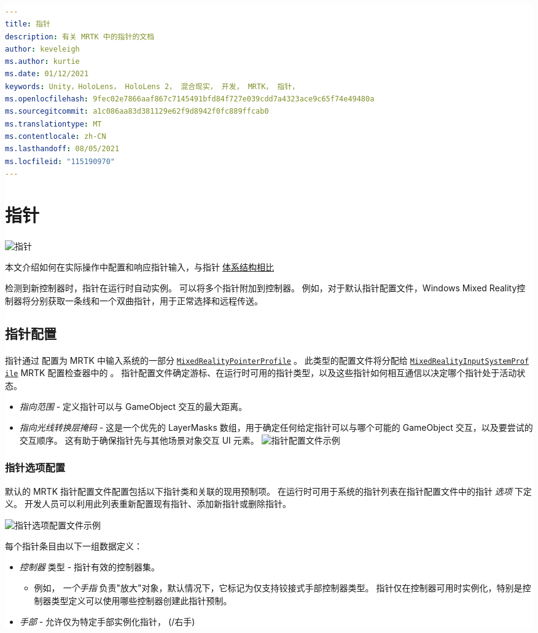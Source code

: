 ```yaml
---
title: 指针
description: 有关 MRTK 中的指针的文档
author: keveleigh
ms.author: kurtie
ms.date: 01/12/2021
keywords: Unity，HoloLens， HoloLens 2， 混合现实， 开发， MRTK， 指针，
ms.openlocfilehash: 9fec02e7866aaf867c7145491bfd84f727e039cdd7a4323ace9c65f74e49480a
ms.sourcegitcommit: a1c086aa83d381129e62f9d8942f0fc889ffcab0
ms.translationtype: MT
ms.contentlocale: zh-CN
ms.lasthandoff: 08/05/2021
ms.locfileid: "115190970"
---
```

# <a name="pointers"></a>指针

![指针](../images/pointers/MRTK_Pointer_Main.png)

本文介绍如何在实际操作中配置和响应指针输入，与指针 [体系结构相比](../../architecture/controllers-pointers-and-focus.md)

检测到新控制器时，指针在运行时自动实例。 可以将多个指针附加到控制器。 例如，对于默认指针配置文件，Windows Mixed Reality控制器将分别获取一条线和一个双曲指针，用于正常选择和远程传送。

## <a name="pointer-configuration"></a>指针配置

指针通过 配置为 MRTK 中输入系统的一部分 [`MixedRealityPointerProfile`](xref:Microsoft.MixedReality.Toolkit.Input.MixedRealityPointerProfile) 。 此类型的配置文件将分配给 [`MixedRealityInputSystemProfile`](xref:Microsoft.MixedReality.Toolkit.Input.MixedRealityInputSystemProfile) MRTK 配置检查器中的 。 指针配置文件确定游标、在运行时可用的指针类型，以及这些指针如何相互通信以决定哪个指针处于活动状态。

- *指向范围* - 定义指针可以与 GameObject 交互的最大距离。

- *指向光线转换层掩码* - 这是一个优先的 LayerMasks 数组，用于确定任何给定指针可以与哪个可能的 GameObject 交互，以及要尝试的交互顺序。 这有助于确保指针先与其他场景对象交互 UI 元素。
![指针配置文件示例](../images/input/pointers/PointerProfile.PNG)

### <a name="pointer-options-configuration"></a>指针选项配置

默认的 MRTK 指针配置文件配置包括以下指针类和关联的现用预制项。 在运行时可用于系统的指针列表在指针配置文件中的指针 *选项* 下定义。 开发人员可以利用此列表重新配置现有指针、添加新指针或删除指针。

![指针选项配置文件示例](../images/input/pointers/PointerOptionsProfile.PNG)

每个指针条目由以下一组数据定义：

- *控制器* 类型 - 指针有效的控制器集。
  - 例如， *一个手指* 负责"放大"对象，默认情况下，它标记为仅支持铰接式手部控制器类型。 指针仅在控制器可用时实例化，特别是控制器类型定义可以使用哪些控制器创建此指针预制。

- *手部* - 允许仅为特定手部实例化指针， (/右手) 
